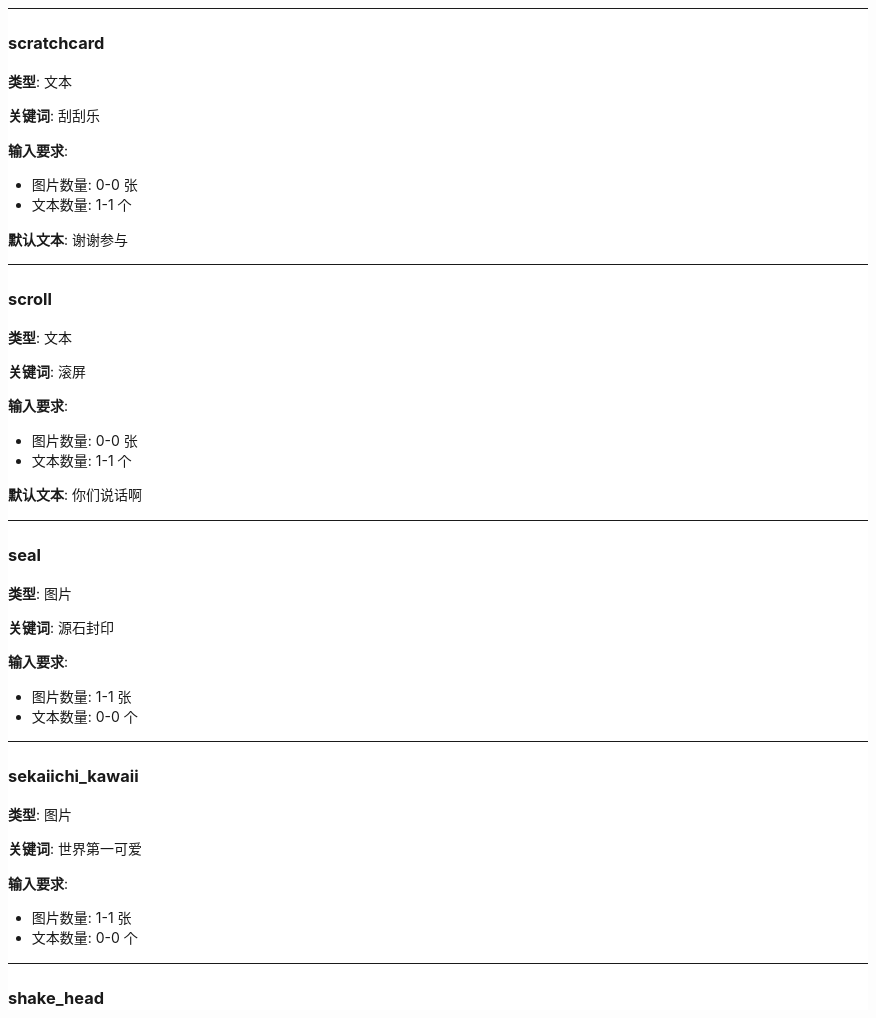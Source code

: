 
---

### scratchcard

**类型**: 文本

**关键词**: 刮刮乐

**输入要求**:
- 图片数量: 0-0 张
- 文本数量: 1-1 个

**默认文本**: 谢谢参与

---

### scroll

**类型**: 文本

**关键词**: 滚屏

**输入要求**:
- 图片数量: 0-0 张
- 文本数量: 1-1 个

**默认文本**: 你们说话啊

---

### seal

**类型**: 图片

**关键词**: 源石封印

**输入要求**:
- 图片数量: 1-1 张
- 文本数量: 0-0 个


---

### sekaiichi_kawaii

**类型**: 图片

**关键词**: 世界第一可爱

**输入要求**:
- 图片数量: 1-1 张
- 文本数量: 0-0 个


---

### shake_head
